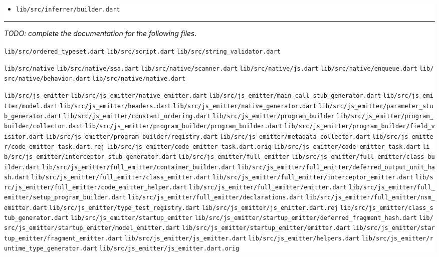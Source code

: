   * `lib/src/inferrer/builder.dart`

---------

_TODO: complete the documentation for the following files_.

`lib/src/ordered_typeset.dart`
`lib/src/script.dart`
`lib/src/string_validator.dart`

`lib/src/native`
`lib/src/native/ssa.dart`
`lib/src/native/scanner.dart`
`lib/src/native/js.dart`
`lib/src/native/enqueue.dart`
`lib/src/native/behavior.dart`
`lib/src/native/native.dart`

`lib/src/js_emitter`
`lib/src/js_emitter/native_emitter.dart`
`lib/src/js_emitter/main_call_stub_generator.dart`
`lib/src/js_emitter/model.dart`
`lib/src/js_emitter/headers.dart`
`lib/src/js_emitter/native_generator.dart`
`lib/src/js_emitter/parameter_stub_generator.dart`
`lib/src/js_emitter/constant_ordering.dart`
`lib/src/js_emitter/program_builder`
`lib/src/js_emitter/program_builder/collector.dart`
`lib/src/js_emitter/program_builder/program_builder.dart`
`lib/src/js_emitter/program_builder/field_visitor.dart`
`lib/src/js_emitter/program_builder/registry.dart`
`lib/src/js_emitter/metadata_collector.dart`
`lib/src/js_emitter/code_emitter_task.dart.rej`
`lib/src/js_emitter/code_emitter_task.dart.orig`
`lib/src/js_emitter/code_emitter_task.dart`
`lib/src/js_emitter/interceptor_stub_generator.dart`
`lib/src/js_emitter/full_emitter`
`lib/src/js_emitter/full_emitter/class_builder.dart`
`lib/src/js_emitter/full_emitter/container_builder.dart`
`lib/src/js_emitter/full_emitter/deferred_output_unit_hash.dart`
`lib/src/js_emitter/full_emitter/class_emitter.dart`
`lib/src/js_emitter/full_emitter/interceptor_emitter.dart`
`lib/src/js_emitter/full_emitter/code_emitter_helper.dart`
`lib/src/js_emitter/full_emitter/emitter.dart`
`lib/src/js_emitter/full_emitter/setup_program_builder.dart`
`lib/src/js_emitter/full_emitter/declarations.dart`
`lib/src/js_emitter/full_emitter/nsm_emitter.dart`
`lib/src/js_emitter/type_test_registry.dart`
`lib/src/js_emitter/js_emitter.dart.rej`
`lib/src/js_emitter/class_stub_generator.dart`
`lib/src/js_emitter/startup_emitter`
`lib/src/js_emitter/startup_emitter/deferred_fragment_hash.dart`
`lib/src/js_emitter/startup_emitter/model_emitter.dart`
`lib/src/js_emitter/startup_emitter/emitter.dart`
`lib/src/js_emitter/startup_emitter/fragment_emitter.dart`
`lib/src/js_emitter/js_emitter.dart`
`lib/src/js_emitter/helpers.dart`
`lib/src/js_emitter/runtime_type_generator.dart`
`lib/src/js_emitter/js_emitter.dart.orig`
